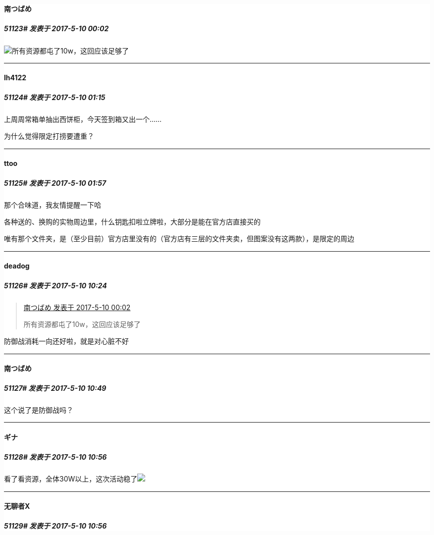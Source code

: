 ####  南つばめ  
##### 51123#       发表于 2017-5-10 00:02

<img src="https://static.saraba1st.com/image/smiley/face2017/084.png" referrerpolicy="no-referrer">所有资源都屯了10w，这回应该足够了

*****

####  lh4122  
##### 51124#       发表于 2017-5-10 01:15

上周周常箱单抽出西饼柜，今天签到箱又出一个……

为什么觉得限定打捞要遭重？

*****

####  ttoo  
##### 51125#       发表于 2017-5-10 01:57

那个合味道，我友情提醒一下哈

各种送的、换购的实物周边里，什么钥匙扣啦立牌啦，大部分是能在官方店直接买的

唯有那个文件夹，是（至少目前）官方店里没有的（官方店有三层的文件夹卖，但图案没有这两款），是限定的周边

*****

####  deadog  
##### 51126#       发表于 2017-5-10 10:24

<blockquote><a href="httphttps://bbs.saraba1st.com/2b/forum.php?mod=redirect&amp;goto=findpost&amp;pid=35901831&amp;ptid=1065797" target="_blank">南つばめ 发表于 2017-5-10 00:02</a>

所有资源都屯了10w，这回应该足够了</blockquote>
防御战消耗一向还好啦，就是对心脏不好

*****

####  南つばめ  
##### 51127#       发表于 2017-5-10 10:49

这个说了是防御战吗？

*****

####  ギナ  
##### 51128#       发表于 2017-5-10 10:56

看了看资源，全体30W以上，这次活动稳了<img src="https://static.saraba1st.com/image/smiley/face2017/072.png" referrerpolicy="no-referrer">

*****

####  无聊者X  
##### 51129#       发表于 2017-5-10 10:56
